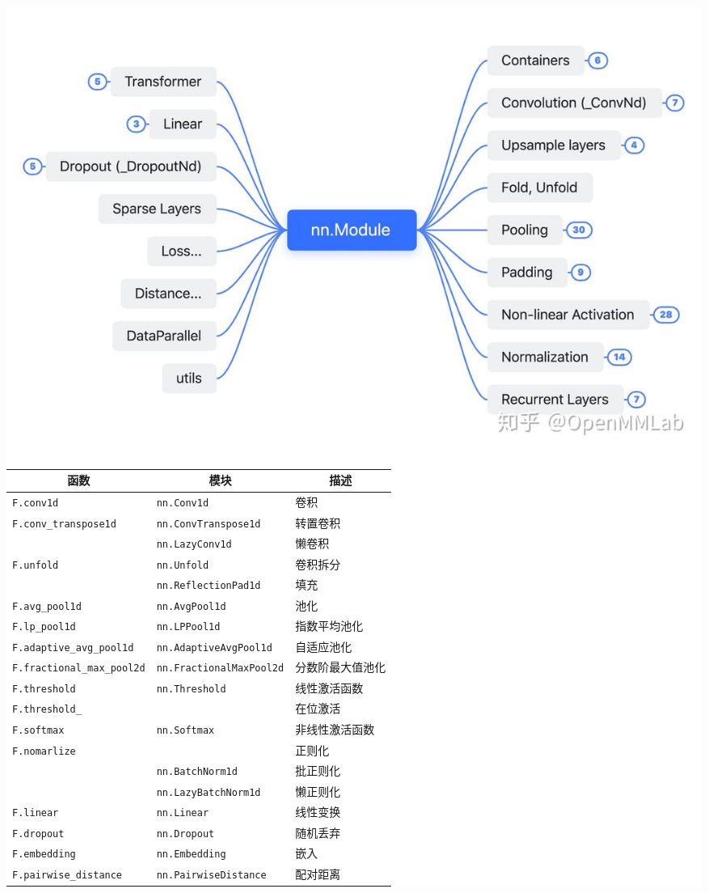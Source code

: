 ![pytorch_nn_modules](imgs/pytorch_nn_modules.png)

| 函数                             | 模块                     | 描述             |
|----------------------------------|--------------------------|------------------|
| `F.conv1d`                       | `nn.Conv1d`              | 卷积             |
| `F.conv_transpose1d`             | `nn.ConvTranspose1d`     | 转置卷积         |
|                                  | `nn.LazyConv1d`          | 懒卷积           |
| `F.unfold`                       | `nn.Unfold`              | 卷积拆分         |
|                                  | `nn.ReflectionPad1d`     | 填充             |
| `F.avg_pool1d`                   | `nn.AvgPool1d`           | 池化             |
| `F.lp_pool1d`                    | `nn.LPPool1d`            | 指数平均池化     |
| `F.adaptive_avg_pool1d`          | `nn.AdaptiveAvgPool1d`   | 自适应池化       |
| `F.fractional_max_pool2d`        | `nn.FractionalMaxPool2d` | 分数阶最大值池化 |
| `F.threshold`                    | `nn.Threshold`           | 线性激活函数     |
| `F.threshold_`                   |                          | 在位激活         |
| `F.softmax`                      | `nn.Softmax`             | 非线性激活函数   |
| `F.nomarlize`                    |                          | 正则化           |
|                                  | `nn.BatchNorm1d`         | 批正则化         |
|                                  | `nn.LazyBatchNorm1d`     | 懒正则化         |
| `F.linear`                       | `nn.Linear`              | 线性变换         |
| `F.dropout`                      | `nn.Dropout`             | 随机丢弃         |
| `F.embedding`                    | `nn.Embedding`           | 嵌入             |
| `F.pairwise_distance`            | `nn.PairwiseDistance`    | 配对距离         |